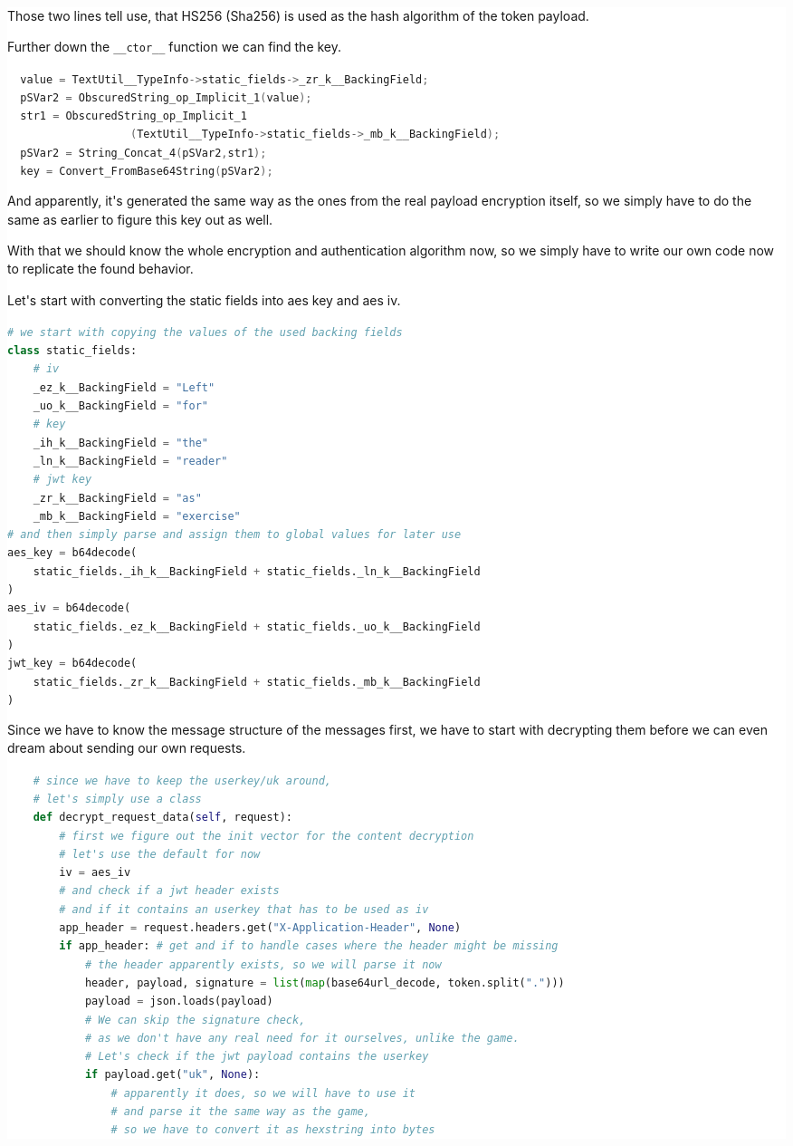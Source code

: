 Those two lines tell use, that HS256 (Sha256) is used as the hash algorithm of the token payload.

Further down the ``__ctor__`` function we can find the key.
```c
  value = TextUtil__TypeInfo->static_fields->_zr_k__BackingField;
  pSVar2 = ObscuredString_op_Implicit_1(value);
  str1 = ObscuredString_op_Implicit_1
                   (TextUtil__TypeInfo->static_fields->_mb_k__BackingField);
  pSVar2 = String_Concat_4(pSVar2,str1);
  key = Convert_FromBase64String(pSVar2);
```
And apparently, it's generated the same way as the ones from the real payload encryption itself,
so we simply have to do the same as earlier to figure this key out as well.


With that we should know the whole encryption and authentication algorithm now,
so we simply have to write our own code now to replicate the found behavior.

Let's start with converting the static fields into aes key and aes iv.
```python
# we start with copying the values of the used backing fields
class static_fields:
    # iv
    _ez_k__BackingField = "Left"
    _uo_k__BackingField = "for"
    # key
    _ih_k__BackingField = "the"
    _ln_k__BackingField = "reader"
    # jwt key
    _zr_k__BackingField = "as"
    _mb_k__BackingField = "exercise"
# and then simply parse and assign them to global values for later use
aes_key = b64decode(
    static_fields._ih_k__BackingField + static_fields._ln_k__BackingField
)
aes_iv = b64decode(
    static_fields._ez_k__BackingField + static_fields._uo_k__BackingField
)
jwt_key = b64decode(
    static_fields._zr_k__BackingField + static_fields._mb_k__BackingField
)
```

Since we have to know the message structure of the messages first,
we have to start with decrypting them before we can even dream about sending our own requests.

```python
    # since we have to keep the userkey/uk around,
    # let's simply use a class
    def decrypt_request_data(self, request):
        # first we figure out the init vector for the content decryption
        # let's use the default for now
        iv = aes_iv
        # and check if a jwt header exists
        # and if it contains an userkey that has to be used as iv
        app_header = request.headers.get("X-Application-Header", None)
        if app_header: # get and if to handle cases where the header might be missing
            # the header apparently exists, so we will parse it now
            header, payload, signature = list(map(base64url_decode, token.split(".")))
            payload = json.loads(payload)
            # We can skip the signature check, 
            # as we don't have any real need for it ourselves, unlike the game.
            # Let's check if the jwt payload contains the userkey
            if payload.get("uk", None):
                # apparently it does, so we will have to use it
                # and parse it the same way as the game,
                # so we have to convert it as hexstring into bytes
```